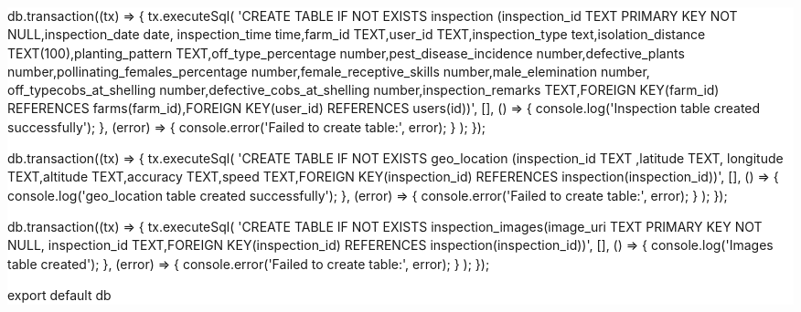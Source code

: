 db.transaction((tx) => {
  tx.executeSql(
    'CREATE TABLE IF NOT EXISTS inspection (inspection_id TEXT PRIMARY KEY NOT NULL,inspection_date date, inspection_time time,farm_id TEXT,user_id TEXT,inspection_type text,isolation_distance TEXT(100),planting_pattern TEXT,off_type_percentage number,pest_disease_incidence number,defective_plants number,pollinating_females_percentage number,female_receptive_skills number,male_elemination number, off_typecobs_at_shelling number,defective_cobs_at_shelling number,inspection_remarks TEXT,FOREIGN KEY(farm_id) REFERENCES farms(farm_id),FOREIGN KEY(user_id) REFERENCES users(id))',
    [],
    () => {
      console.log('Inspection table created successfully');
    },
    (error) => {
      console.error('Failed to create table:', error);
    }
  );
});



db.transaction((tx) => {
  tx.executeSql(
    'CREATE TABLE IF NOT EXISTS geo_location (inspection_id TEXT ,latitude TEXT, longitude TEXT,altitude TEXT,accuracy TEXT,speed TEXT,FOREIGN KEY(inspection_id) REFERENCES inspection(inspection_id))',
    [],
    () => {
      console.log('geo_location table created successfully');
    },
    (error) => {
      console.error('Failed to create table:', error);
    }
  );
});


db.transaction((tx) => {
  tx.executeSql(
    'CREATE TABLE IF NOT EXISTS inspection_images(image_uri TEXT PRIMARY KEY NOT NULL, inspection_id TEXT,FOREIGN KEY(inspection_id) REFERENCES inspection(inspection_id))',
    [],
    () => {
      console.log('Images table created');
    },
    (error) => {
      console.error('Failed to create table:', error);
    }
  );
});





export default db




